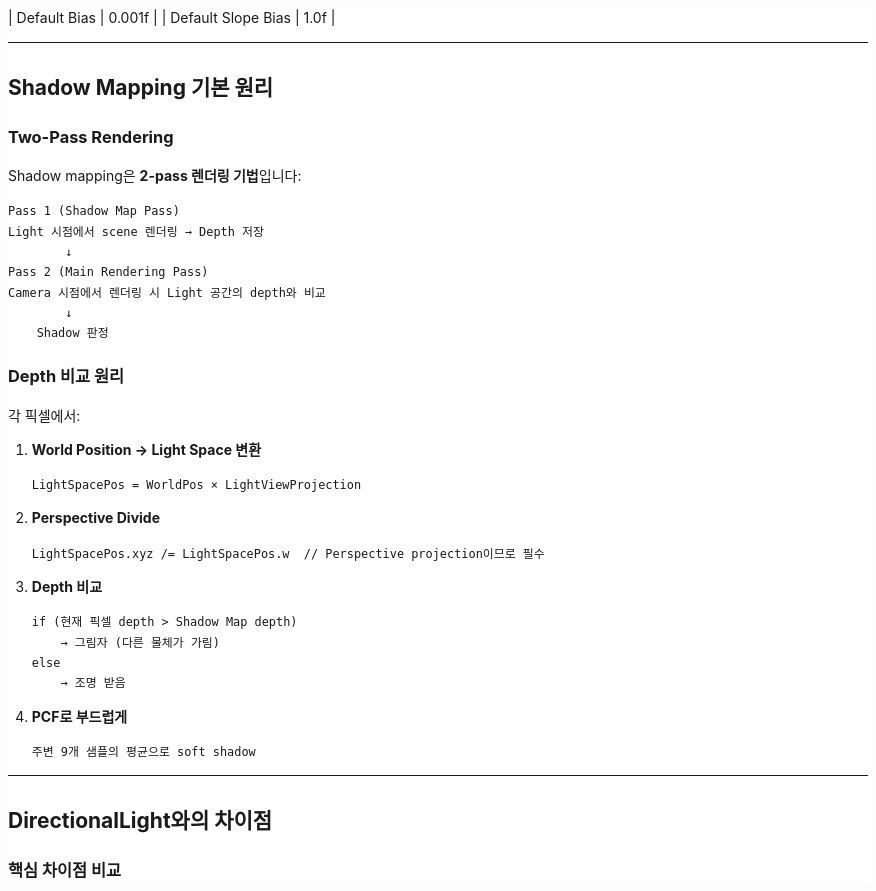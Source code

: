 | Default Bias | 0.001f |
| Default Slope Bias | 1.0f |

---

## Shadow Mapping 기본 원리

### Two-Pass Rendering

Shadow mapping은 **2-pass 렌더링 기법**입니다:

```
Pass 1 (Shadow Map Pass)
Light 시점에서 scene 렌더링 → Depth 저장
        ↓
Pass 2 (Main Rendering Pass)
Camera 시점에서 렌더링 시 Light 공간의 depth와 비교
        ↓
    Shadow 판정
```

### Depth 비교 원리

각 픽셀에서:

1. **World Position → Light Space 변환**
   ```
   LightSpacePos = WorldPos × LightViewProjection
   ```

2. **Perspective Divide**
   ```
   LightSpacePos.xyz /= LightSpacePos.w  // Perspective projection이므로 필수
   ```

3. **Depth 비교**
   ```
   if (현재 픽셀 depth > Shadow Map depth)
       → 그림자 (다른 물체가 가림)
   else
       → 조명 받음
   ```

4. **PCF로 부드럽게**
   ```
   주변 9개 샘플의 평균으로 soft shadow
   ```

---

## DirectionalLight와의 차이점

### 핵심 차이점 비교
